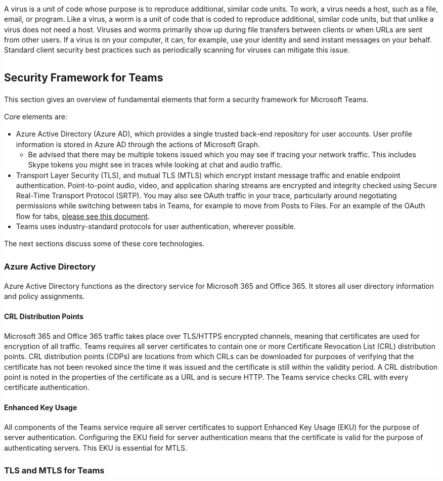 A virus is a unit of code whose purpose is to reproduce additional, similar code units. To work, a virus needs a host, such as a file, email, or program. Like a virus, a worm is a unit of code that is coded to reproduce additional, similar code units, but that unlike a virus does not need a host. Viruses and worms primarily show up during file transfers between clients or when URLs are sent from other users. If a virus is on your computer, it can, for example, use your identity and send instant messages on your behalf. Standard client security best practices such as periodically scanning for viruses can mitigate this issue.

## Security Framework for Teams

This section gives an overview of fundamental elements that form a security framework for Microsoft Teams.

Core elements are:

- Azure Active Directory (Azure AD), which provides a single trusted back-end repository for user accounts. User profile information is stored in Azure AD through the actions of Microsoft Graph.
  - Be advised that there may be multiple tokens issued which you may see if tracing your network traffic. This includes Skype tokens you might see in traces while looking at chat and audio traffic.
- Transport Layer Security (TLS), and mutual TLS (MTLS) which encrypt instant message traffic and enable endpoint authentication. Point-to-point audio, video, and application sharing streams are encrypted and integrity checked using Secure Real-Time Transport Protocol (SRTP). You may also see OAuth traffic in your trace, particularly around negotiating permissions while switching between tabs in Teams, for example to move from Posts to Files. For an example of the OAuth flow for tabs, [please see this document](https://docs.microsoft.com/microsoftteams/platform/tabs/how-to/authentication/auth-flow-tab).
- Teams uses industry-standard protocols for user authentication, wherever possible.

The next sections discuss some of these core technologies.

### Azure Active Directory

Azure Active Directory functions as the directory service for Microsoft 365 and Office 365. It stores all user directory information and policy assignments.

#### CRL Distribution Points

Microsoft 365 and Office 365 traffic takes place over TLS/HTTPS encrypted channels, meaning that certificates are used for encryption of all traffic. Teams requires all server certificates to contain one or more Certificate Revocation List (CRL) distribution points. CRL distribution points (CDPs) are locations from which CRLs can be downloaded for purposes of verifying that the certificate has not been revoked since the time it was issued and the certificate is still within the validity period. A CRL distribution point is noted in the properties of the certificate as a URL and is secure HTTP. The Teams service checks CRL with every certificate authentication.

#### Enhanced Key Usage

All components of the Teams service require all server certificates to support Enhanced Key Usage (EKU) for the purpose of server authentication. Configuring the EKU field for server authentication means that the certificate is valid for the purpose of authenticating servers. This EKU is essential for MTLS.

### TLS and MTLS for Teams
